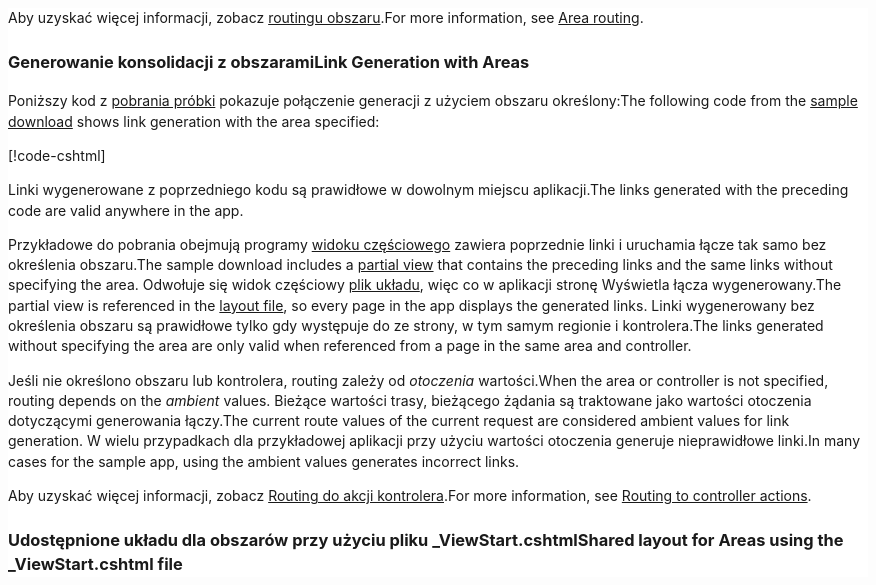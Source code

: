 <span data-ttu-id="39035-162">Aby uzyskać więcej informacji, zobacz [routingu obszaru](xref:mvc/controllers/routing#areas).</span><span class="sxs-lookup"><span data-stu-id="39035-162">For more information, see [Area routing](xref:mvc/controllers/routing#areas).</span></span>

### <a name="link-generation-with-areas"></a><span data-ttu-id="39035-163">Generowanie konsolidacji z obszarami</span><span class="sxs-lookup"><span data-stu-id="39035-163">Link Generation with Areas</span></span>

<span data-ttu-id="39035-164">Poniższy kod z [pobrania próbki](https://github.com/aspnet/Docs/tree/master/aspnetcore/mvc/controllers/areas/samples) pokazuje połączenie generacji z użyciem obszaru określony:</span><span class="sxs-lookup"><span data-stu-id="39035-164">The following code from the [sample download](https://github.com/aspnet/Docs/tree/master/aspnetcore/mvc/controllers/areas/samples) shows link generation with the area specified:</span></span>

[!code-cshtml[](areas/samples/MVCareas/Views/Shared/_testLinksPartial.cshtml?name=snippet)]

<span data-ttu-id="39035-165">Linki wygenerowane z poprzedniego kodu są prawidłowe w dowolnym miejscu aplikacji.</span><span class="sxs-lookup"><span data-stu-id="39035-165">The links generated with the preceding code are valid anywhere in the app.</span></span>

<span data-ttu-id="39035-166">Przykładowe do pobrania obejmują programy [widoku częściowego](xref:mvc/views/partial) zawiera poprzednie linki i uruchamia łącze tak samo bez określenia obszaru.</span><span class="sxs-lookup"><span data-stu-id="39035-166">The sample download includes a [partial view](xref:mvc/views/partial) that contains the preceding links and the same links without specifying the area.</span></span> <span data-ttu-id="39035-167">Odwołuje się widok częściowy [plik układu](), więc co w aplikacji stronę Wyświetla łącza wygenerowany.</span><span class="sxs-lookup"><span data-stu-id="39035-167">The partial view is referenced in the [layout file](), so every page in the app displays the generated links.</span></span> <span data-ttu-id="39035-168">Linki wygenerowany bez określenia obszaru są prawidłowe tylko gdy występuje do ze strony, w tym samym regionie i kontrolera.</span><span class="sxs-lookup"><span data-stu-id="39035-168">The links generated without specifying the area are only valid when referenced from a page in the same area and controller.</span></span>

<span data-ttu-id="39035-169">Jeśli nie określono obszaru lub kontrolera, routing zależy od *otoczenia* wartości.</span><span class="sxs-lookup"><span data-stu-id="39035-169">When the area or controller is not specified, routing depends on the *ambient* values.</span></span> <span data-ttu-id="39035-170">Bieżące wartości trasy, bieżącego żądania są traktowane jako wartości otoczenia dotyczącymi generowania łączy.</span><span class="sxs-lookup"><span data-stu-id="39035-170">The current route values of the current request are considered ambient values for link generation.</span></span> <span data-ttu-id="39035-171">W wielu przypadkach dla przykładowej aplikacji przy użyciu wartości otoczenia generuje nieprawidłowe linki.</span><span class="sxs-lookup"><span data-stu-id="39035-171">In many cases for the sample app, using the ambient values generates incorrect links.</span></span>

<span data-ttu-id="39035-172">Aby uzyskać więcej informacji, zobacz [Routing do akcji kontrolera](xref:mvc/controllers/routing).</span><span class="sxs-lookup"><span data-stu-id="39035-172">For more information, see [Routing to controller actions](xref:mvc/controllers/routing).</span></span>

### <a name="shared-layout-for-areas-using-the-viewstartcshtml-file"></a><span data-ttu-id="39035-173">Udostępnione układu dla obszarów przy użyciu pliku _ViewStart.cshtml</span><span class="sxs-lookup"><span data-stu-id="39035-173">Shared layout for Areas using the _ViewStart.cshtml file</span></span>
